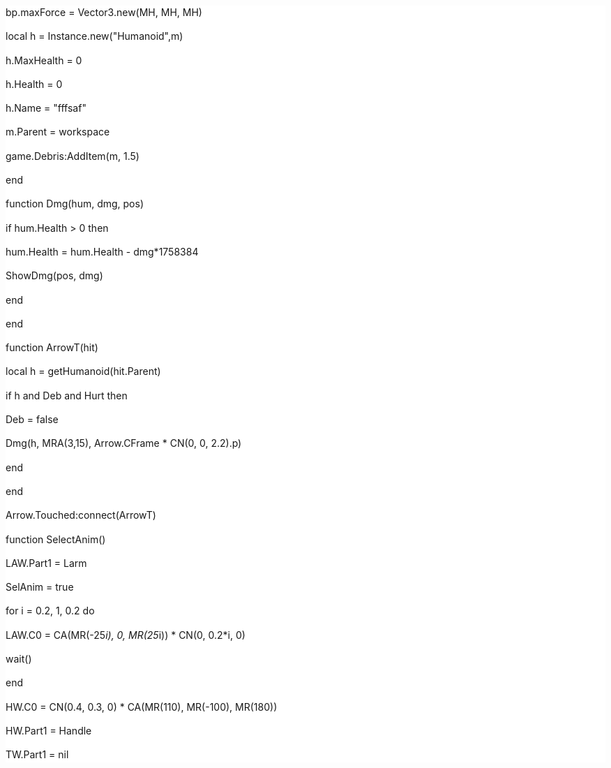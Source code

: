 bp.maxForce = Vector3.new(MH, MH, MH)

local h = Instance.new("Humanoid",m)

h.MaxHealth = 0

h.Health = 0

h.Name = "fffsaf"

m.Parent = workspace

game.Debris:AddItem(m, 1.5)

end


function Dmg(hum, dmg, pos)

if hum.Health > 0 then

hum.Health = hum.Health - dmg*1758384

ShowDmg(pos, dmg)

end

end


function ArrowT(hit)

local h = getHumanoid(hit.Parent)

if h and Deb and Hurt then

Deb = false

Dmg(h, MRA(3,15), Arrow.CFrame * CN(0, 0, 2.2).p)

end

end


Arrow.Touched:connect(ArrowT)


function SelectAnim()

LAW.Part1 = Larm

SelAnim = true

for i = 0.2, 1, 0.2 do

LAW.C0 = CA(MR(-25*i), 0, MR(25*i)) * CN(0, 0.2*i, 0)

wait()

end

HW.C0 = CN(0.4, 0.3, 0) * CA(MR(110), MR(-100), MR(180))

HW.Part1 = Handle

TW.Part1 = nil
